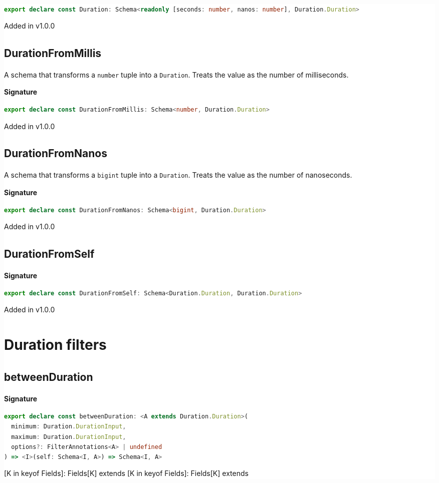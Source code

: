 ```ts
export declare const Duration: Schema<readonly [seconds: number, nanos: number], Duration.Duration>
```

Added in v1.0.0

## DurationFromMillis

A schema that transforms a `number` tuple into a `Duration`.
Treats the value as the number of milliseconds.

**Signature**

```ts
export declare const DurationFromMillis: Schema<number, Duration.Duration>
```

Added in v1.0.0

## DurationFromNanos

A schema that transforms a `bigint` tuple into a `Duration`.
Treats the value as the number of nanoseconds.

**Signature**

```ts
export declare const DurationFromNanos: Schema<bigint, Duration.Duration>
```

Added in v1.0.0

## DurationFromSelf

**Signature**

```ts
export declare const DurationFromSelf: Schema<Duration.Duration, Duration.Duration>
```

Added in v1.0.0

# Duration filters

## betweenDuration

**Signature**

```ts
export declare const betweenDuration: <A extends Duration.Duration>(
  minimum: Duration.DurationInput,
  maximum: Duration.DurationInput,
  options?: FilterAnnotations<A> | undefined
) => <I>(self: Schema<I, A>) => Schema<I, A>
```


  [K in keyof Fields]: Fields[K] extends
  [K in keyof Fields]: Fields[K] extends